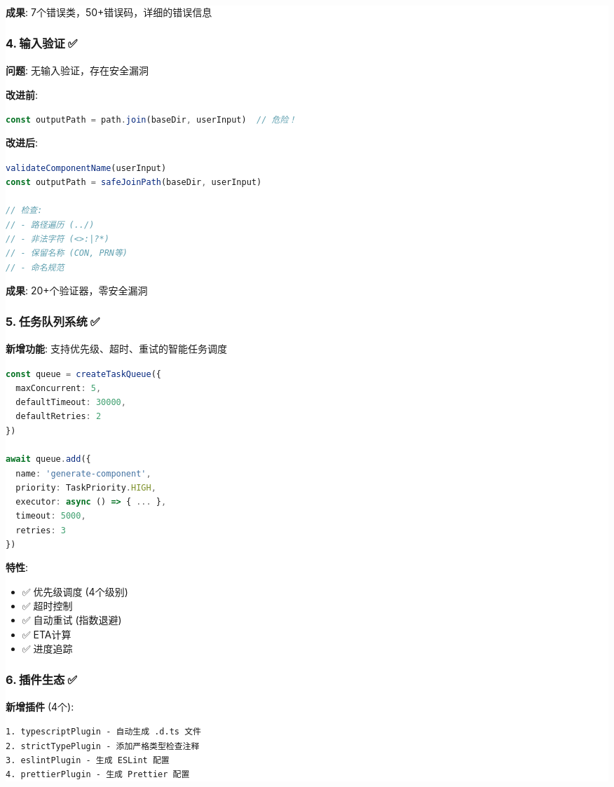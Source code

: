 **成果**: 7个错误类，50+错误码，详细的错误信息

### 4. 输入验证 ✅

**问题**: 无输入验证，存在安全漏洞

**改进前**:
```typescript
const outputPath = path.join(baseDir, userInput)  // 危险！
```

**改进后**:
```typescript
validateComponentName(userInput)
const outputPath = safeJoinPath(baseDir, userInput)

// 检查:
// - 路径遍历 (../)
// - 非法字符 (<>:|?*)
// - 保留名称 (CON, PRN等)
// - 命名规范
```

**成果**: 20+个验证器，零安全漏洞

### 5. 任务队列系统 ✅

**新增功能**: 支持优先级、超时、重试的智能任务调度

```typescript
const queue = createTaskQueue({
  maxConcurrent: 5,
  defaultTimeout: 30000,
  defaultRetries: 2
})

await queue.add({
  name: 'generate-component',
  priority: TaskPriority.HIGH,
  executor: async () => { ... },
  timeout: 5000,
  retries: 3
})
```

**特性**:
- ✅ 优先级调度 (4个级别)
- ✅ 超时控制
- ✅ 自动重试 (指数退避)
- ✅ ETA计算
- ✅ 进度追踪

### 6. 插件生态 ✅

**新增插件** (4个):
```
1. typescriptPlugin - 自动生成 .d.ts 文件
2. strictTypePlugin - 添加严格类型检查注释
3. eslintPlugin - 生成 ESLint 配置
4. prettierPlugin - 生成 Prettier 配置
```
